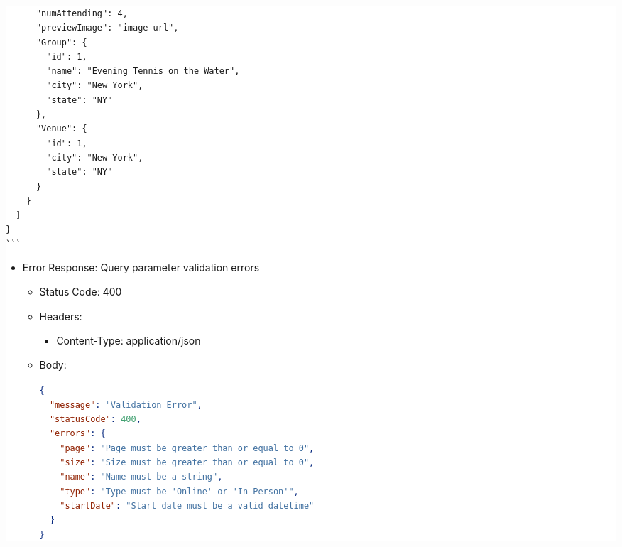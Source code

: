           "numAttending": 4,
          "previewImage": "image url",
          "Group": {
            "id": 1,
            "name": "Evening Tennis on the Water",
            "city": "New York",
            "state": "NY"
          },
          "Venue": {
            "id": 1,
            "city": "New York",
            "state": "NY"
          }
        }
      ]
    }
    ```

- Error Response: Query parameter validation errors

  - Status Code: 400
  - Headers:
    - Content-Type: application/json
  - Body:

    ```json
    {
      "message": "Validation Error",
      "statusCode": 400,
      "errors": {
        "page": "Page must be greater than or equal to 0",
        "size": "Size must be greater than or equal to 0",
        "name": "Name must be a string",
        "type": "Type must be 'Online' or 'In Person'",
        "startDate": "Start date must be a valid datetime"
      }
    }
    ```
